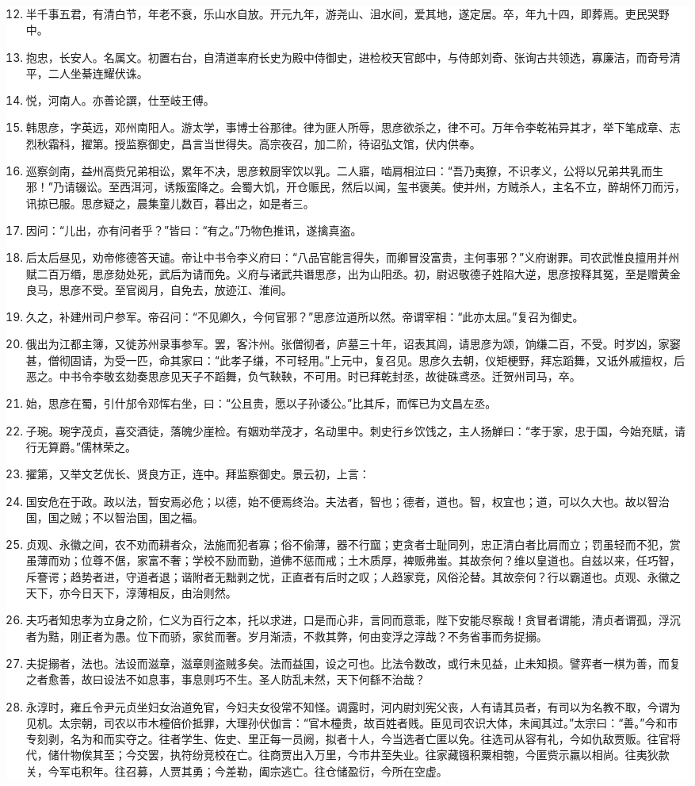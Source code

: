 12. <span id="列传第三十七_王韩苏薛王柳冯蒋-12"></span>
半千事五君，有清白节，年老不衰，乐山水自放。开元九年，游尧山、沮水间，爱其地，遂定居。卒，年九十四，即葬焉。吏民哭野中。

13. <span id="列传第三十七_王韩苏薛王柳冯蒋-13"></span>
抱忠，长安人。名属文。初置右台，自清道率府长史为殿中侍御史，进检校天官郎中，与侍郎刘奇、张询古共领选，寡廉洁，而奇号清平，二人坐綦连耀伏诛。

14. <span id="列传第三十七_王韩苏薛王柳冯蒋-14"></span>
悦，河南人。亦善论譔，仕至岐王傅。

15. <span id="列传第三十七_王韩苏薛王柳冯蒋-15"></span>
韩思彦，字英远，邓州南阳人。游太学，事博士谷那律。律为匪人所辱，思彦欲杀之，律不可。万年令李乾祐异其才，举下笔成章、志烈秋霜科，擢第。授监察御史，昌言当世得失。高宗夜召，加二阶，待诏弘文馆，伏内供奉。

16. <span id="列传第三十七_王韩苏薛王柳冯蒋-16"></span>
巡察剑南，益州高赀兄弟相讼，累年不决，思彦敕厨宰饮以乳。二人寤，啮肩相泣曰：“吾乃夷獠，不识孝义，公将以兄弟共乳而生邪！”乃请辍讼。至西洱河，诱叛蛮降之。会蜀大饥，开仓赈民，然后以闻，玺书褒美。使并州，方贼杀人，主名不立，醉胡怀刀而污，讯掠已服。思彦疑之，晨集童儿数百，暮出之，如是者三。

17. <span id="列传第三十七_王韩苏薛王柳冯蒋-17"></span>
因问：“儿出，亦有问者乎？”皆曰：“有之。”乃物色推讯，遂擒真盗。

18. <span id="列传第三十七_王韩苏薛王柳冯蒋-18"></span>
后太后昼见，劝帝修德答天谴。帝让中书令李义府曰：“八品官能言得失，而卿冒没富贵，主何事邪？”义府谢罪。司农武惟良擅用并州赋二百万缗，思彦劾处死，武后为请而免。义府与诸武共谮思彦，出为山阳丞。初，尉迟敬德子姓陷大逆，思彦按释其冤，至是赠黄金良马，思彦不受。至官阅月，自免去，放迹江、淮间。

19. <span id="列传第三十七_王韩苏薛王柳冯蒋-19"></span>
久之，补建州司户参军。帝召问：“不见卿久，今何官邪？”思彦泣道所以然。帝谓宰相：“此亦太屈。”复召为御史。

20. <span id="列传第三十七_王韩苏薛王柳冯蒋-20"></span>
俄出为江都主簿，又徙苏州录事参军。罢，客汴州。张僧彻者，庐墓三十年，诏表其闾，请思彦为颂，饷缣二百，不受。时岁凶，家窭甚，僧彻固请，为受一匹，命其家曰：“此孝子缣，不可轻用。”上元中，复召见。思彦久去朝，仪矩梗野，拜忘蹈舞，又诋外戚擅权，后恶之。中书令李敬玄劾奏思彦见天子不蹈舞，负气鞅鞅，不可用。时已拜乾封丞，故徙硃鸢丞。迁贺州司马，卒。

21. <span id="列传第三十七_王韩苏薛王柳冯蒋-21"></span>
始，思彦在蜀，引什邡令邓恽右坐，曰：“公且贵，愿以子孙诿公。”比其斥，而恽已为文昌左丞。

22. <span id="列传第三十七_王韩苏薛王柳冯蒋-22"></span>
子琬。琬字茂贞，喜交酒徒，落魄少崖检。有姻劝举茂才，名动里中。刺史行乡饮饯之，主人扬觯曰：“孝于家，忠于国，今始充赋，请行无算爵。”儒林荣之。

23. <span id="列传第三十七_王韩苏薛王柳冯蒋-23"></span>
擢第，又举文艺优长、贤良方正，连中。拜监察御史。景云初，上言：

24. <span id="列传第三十七_王韩苏薛王柳冯蒋-24"></span>
国安危在于政。政以法，暂安焉必危；以德，始不便焉终治。夫法者，智也；德者，道也。智，权宜也；道，可以久大也。故以智治国，国之贼；不以智治国，国之福。

25. <span id="列传第三十七_王韩苏薛王柳冯蒋-25"></span>
贞观、永徽之间，农不劝而耕者众，法施而犯者寡；俗不偷薄，器不行窳；吏贪者士耻同列，忠正清白者比肩而立；罚虽轻而不犯，赏虽薄而劝；位尊不倨，家富不奢；学校不励而勤，道佛不惩而戒；土木质厚，裨贩弗蚩。其故奈何？维以皇道也。自兹以来，任巧智，斥謇谔；趋势者进，守道者退；谐附者无黜剥之忧，正直者有后时之叹；人趋家竞，风俗沦替。其故奈何？行以霸道也。贞观、永徽之天下，亦今日天下，淳薄相反，由治则然。

26. <span id="列传第三十七_王韩苏薛王柳冯蒋-26"></span>
夫巧者知忠孝为立身之阶，仁义为百行之本，托以求进，口是而心非，言同而意乖，陛下安能尽察哉！贪冒者谓能，清贞者谓孤，浮沉者为黠，刚正者为愚。位下而骄，家贫而奢。岁月渐渍，不救其弊，何由变浮之淳哉？不务省事而务捉搦。

27. <span id="列传第三十七_王韩苏薛王柳冯蒋-27"></span>
夫捉搦者，法也。法设而滋章，滋章则盗贼多矣。法而益国，设之可也。比法令数改，或行未见益，止未知损。譬弈者一棋为善，而复之者愈善，故曰设法不如息事，事息则巧不生。圣人防乱未然，天下何繇不治哉？

28. <span id="列传第三十七_王韩苏薛王柳冯蒋-28"></span>
永淳时，雍丘令尹元贞坐妇女治道免官，今妇夫女役常不知怪。调露时，河内尉刘宪父丧，人有请其员者，有司以为名教不取，今谓为见机。太宗朝，司农以市木橦倍价抵罪，大理孙伏伽言：“官木橦贵，故百姓者贱。臣见司农识大体，未闻其过。”太宗曰：“善。”今和市专刻剥，名为和而实夺之。往者学生、佐史、里正每一员阙，拟者十人，今当选者亡匿以免。往选司从容有礼，今如仇敌贾贩。往官将代，储什物俟其至；今交罢，执符纷竞校在亡。往商贾出入万里，今市井至失业。往家藏镪积粟相匏，今匿赀示羸以相尚。往夷狄款关，今军屯积年。往召募，人贾其勇；今差勒，阖宗逃亡。往仓储盈衍，今所在空虚。
